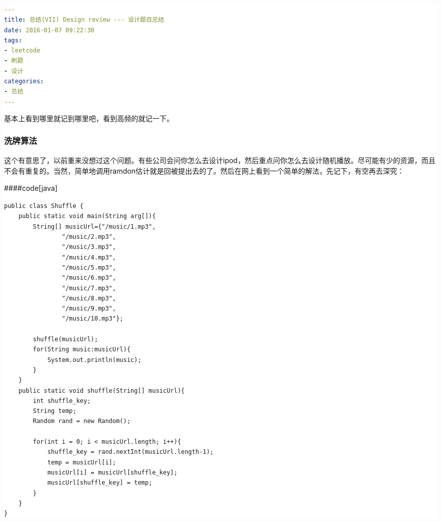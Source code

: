 ```yaml
---
title: 总结(VII) Design review --- 设计题目总结
date: 2016-01-07 09:22:30
tags:
- leetcode
- 刷题
- 设计
categories:
- 总结
---
```

基本上看到哪里就记到哪里吧，看到高频的就记一下。

### 洗牌算法
这个有意思了，以前重来没想过这个问题。有些公司会问你怎么去设计ipod，然后重点问你怎么去设计随机播放。尽可能有少的资源，而且不会有重复的。当然，简单地调用ramdon估计就是回被提出去的了。然后在网上看到一个简单的解法，先记下，有空再去深究：

####code[java]
```
public class Shuffle {
    public static void main(String arg[]){  
        String[] musicUrl={"/music/1.mp3",  
                "/music/2.mp3",  
                "/music/3.mp3",  
                "/music/4.mp3",  
                "/music/5.mp3",  
                "/music/6.mp3",  
                "/music/7.mp3",  
                "/music/8.mp3",  
                "/music/9.mp3",  
                "/music/10.mp3"};  
          
        shuffle(musicUrl);  
        for(String music:musicUrl){  
            System.out.println(music);  
        }  
    }  
    public static void shuffle(String[] musicUrl){  
        int shuffle_key;  
        String temp;  
        Random rand = new Random();  
          
        for(int i = 0; i < musicUrl.length; i++){  
            shuffle_key = rand.nextInt(musicUrl.length-1);  
            temp = musicUrl[i];  
            musicUrl[i] = musicUrl[shuffle_key];  
            musicUrl[shuffle_key] = temp;  
        }  
    }  
}

```
